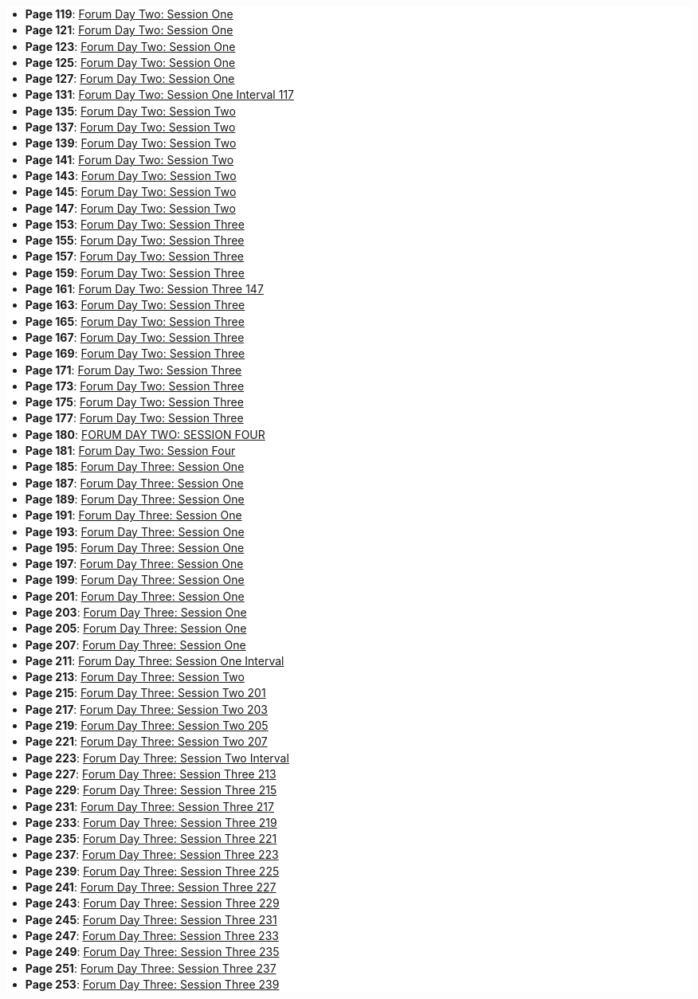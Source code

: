 - **Page 119**: [Forum Day Two: Session One](119_Forum_Day_Two_Session_One.md)
- **Page 121**: [Forum Day Two: Session One](121_Forum_Day_Two_Session_One.md)
- **Page 123**: [Forum Day Two: Session One](123_Forum_Day_Two_Session_One.md)
- **Page 125**: [Forum Day Two: Session One](125_Forum_Day_Two_Session_One.md)
- **Page 127**: [Forum Day Two: Session One](127_Forum_Day_Two_Session_One.md)
- **Page 131**: [Forum Day Two: Session One Interval 117](131_Forum_Day_Two_Session_One_Interval_117.md)
- **Page 135**: [Forum Day Two: Session Two](135_Forum_Day_Two_Session_Two.md)
- **Page 137**: [Forum Day Two: Session Two](137_Forum_Day_Two_Session_Two.md)
- **Page 139**: [Forum Day Two: Session Two](139_Forum_Day_Two_Session_Two.md)
- **Page 141**: [Forum Day Two: Session Two](141_Forum_Day_Two_Session_Two.md)
- **Page 143**: [Forum Day Two: Session Two](143_Forum_Day_Two_Session_Two.md)
- **Page 145**: [Forum Day Two: Session Two](145_Forum_Day_Two_Session_Two.md)
- **Page 147**: [Forum Day Two: Session Two](147_Forum_Day_Two_Session_Two.md)
- **Page 153**: [Forum Day Two: Session Three](153_Forum_Day_Two_Session_Three.md)
- **Page 155**: [Forum Day Two: Session Three](155_Forum_Day_Two_Session_Three.md)
- **Page 157**: [Forum Day Two: Session Three](157_Forum_Day_Two_Session_Three.md)
- **Page 159**: [Forum Day Two: Session Three](159_Forum_Day_Two_Session_Three.md)
- **Page 161**: [Forum Day Two: Session Three 147](161_Forum_Day_Two_Session_Three_147.md)
- **Page 163**: [Forum Day Two: Session Three](163_Forum_Day_Two_Session_Three.md)
- **Page 165**: [Forum Day Two: Session Three](165_Forum_Day_Two_Session_Three.md)
- **Page 167**: [Forum Day Two: Session Three](167_Forum_Day_Two_Session_Three.md)
- **Page 169**: [Forum Day Two: Session Three](169_Forum_Day_Two_Session_Three.md)
- **Page 171**: [Forum Day Two: Session Three](171_Forum_Day_Two_Session_Three.md)
- **Page 173**: [Forum Day Two: Session Three](173_Forum_Day_Two_Session_Three.md)
- **Page 175**: [Forum Day Two: Session Three](175_Forum_Day_Two_Session_Three.md)
- **Page 177**: [Forum Day Two: Session Three](177_Forum_Day_Two_Session_Three.md)
- **Page 180**: [FORUM DAY TWO: SESSION FOUR](180_FORUM_DAY_TWO_SESSION_FOUR.md)
- **Page 181**: [Forum Day Two: Session Four](181_Forum_Day_Two_Session_Four.md)
- **Page 185**: [Forum Day Three: Session One](185_Forum_Day_Three_Session_One.md)
- **Page 187**: [Forum Day Three: Session One](187_Forum_Day_Three_Session_One.md)
- **Page 189**: [Forum Day Three: Session One](189_Forum_Day_Three_Session_One.md)
- **Page 191**: [Forum Day Three: Session One](191_Forum_Day_Three_Session_One.md)
- **Page 193**: [Forum Day Three: Session One](193_Forum_Day_Three_Session_One.md)
- **Page 195**: [Forum Day Three: Session One](195_Forum_Day_Three_Session_One.md)
- **Page 197**: [Forum Day Three: Session One](197_Forum_Day_Three_Session_One.md)
- **Page 199**: [Forum Day Three: Session One](199_Forum_Day_Three_Session_One.md)
- **Page 201**: [Forum Day Three: Session One](201_Forum_Day_Three_Session_One.md)
- **Page 203**: [Forum Day Three: Session One](203_Forum_Day_Three_Session_One.md)
- **Page 205**: [Forum Day Three: Session One](205_Forum_Day_Three_Session_One.md)
- **Page 207**: [Forum Day Three: Session One](207_Forum_Day_Three_Session_One.md)
- **Page 211**: [Forum Day Three: Session One Interval](211_Forum_Day_Three_Session_One_Interval.md)
- **Page 213**: [Forum Day Three: Session Two](213_Forum_Day_Three_Session_Two.md)
- **Page 215**: [Forum Day Three: Session Two 201](215_Forum_Day_Three_Session_Two_201.md)
- **Page 217**: [Forum Day Three: Session Two 203](217_Forum_Day_Three_Session_Two_203.md)
- **Page 219**: [Forum Day Three: Session Two 205](219_Forum_Day_Three_Session_Two_205.md)
- **Page 221**: [Forum Day Three: Session Two 207](221_Forum_Day_Three_Session_Two_207.md)
- **Page 223**: [Forum Day Three: Session Two Interval](223_Forum_Day_Three_Session_Two_Interval.md)
- **Page 227**: [Forum Day Three: Session Three 213](227_Forum_Day_Three_Session_Three_213.md)
- **Page 229**: [Forum Day Three: Session Three 215](229_Forum_Day_Three_Session_Three_215.md)
- **Page 231**: [Forum Day Three: Session Three 217](231_Forum_Day_Three_Session_Three_217.md)
- **Page 233**: [Forum Day Three: Session Three 219](233_Forum_Day_Three_Session_Three_219.md)
- **Page 235**: [Forum Day Three: Session Three 221](235_Forum_Day_Three_Session_Three_221.md)
- **Page 237**: [Forum Day Three: Session Three 223](237_Forum_Day_Three_Session_Three_223.md)
- **Page 239**: [Forum Day Three: Session Three 225](239_Forum_Day_Three_Session_Three_225.md)
- **Page 241**: [Forum Day Three: Session Three 227](241_Forum_Day_Three_Session_Three_227.md)
- **Page 243**: [Forum Day Three: Session Three 229](243_Forum_Day_Three_Session_Three_229.md)
- **Page 245**: [Forum Day Three: Session Three 231](245_Forum_Day_Three_Session_Three_231.md)
- **Page 247**: [Forum Day Three: Session Three 233](247_Forum_Day_Three_Session_Three_233.md)
- **Page 249**: [Forum Day Three: Session Three 235](249_Forum_Day_Three_Session_Three_235.md)
- **Page 251**: [Forum Day Three: Session Three 237](251_Forum_Day_Three_Session_Three_237.md)
- **Page 253**: [Forum Day Three: Session Three 239](253_Forum_Day_Three_Session_Three_239.md)